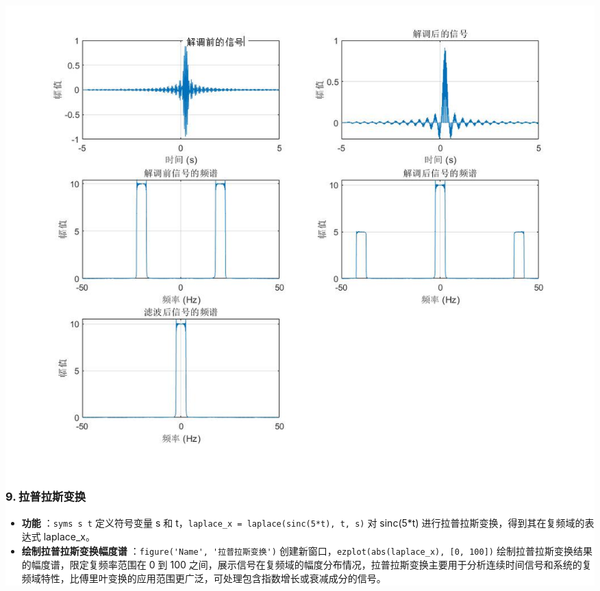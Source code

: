 ![解调](./Bitmap/05.jpg)
### 9. 拉普拉斯变换

- **功能** ：`syms s t` 定义符号变量 s 和 t，`laplace_x = laplace(sinc(5*t), t, s)` 对 sinc(5*t) 进行拉普拉斯变换，得到其在复频域的表达式 laplace_x。
- **绘制拉普拉斯变换幅度谱** ：`figure('Name', '拉普拉斯变换')` 创建新窗口，`ezplot(abs(laplace_x), [0, 100])` 绘制拉普拉斯变换结果的幅度谱，限定复频率范围在 0 到 100 之间，展示信号在复频域的幅度分布情况，拉普拉斯变换主要用于分析连续时间信号和系统的复频域特性，比傅里叶变换的应用范围更广泛，可处理包含指数增长或衰减成分的信号。